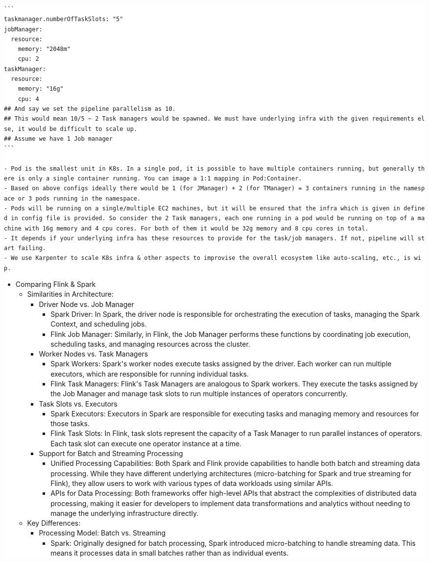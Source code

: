     ```
    taskmanager.numberOfTaskSlots: "5"
    jobManager:
      resource:
        memory: "2048m"
        cpu: 2  
    taskManager:
      resource:
        memory: "16g"
        cpu: 4
    ## And say we set the pipeline parallelism as 10. 
    ## This would mean 10/5 ~ 2 Task managers would be spawned. We must have underlying infra with the given requirements else, it would be difficult to scale up. 
    ## Assume we have 1 Job manager
    ```
    
    - Pod is the smallest unit in K8s. In a single pod, it is possible to have multiple containers running, but generally there is only a single container running. You can image a 1:1 mapping in Pod:Container.
    - Based on above configs ideally there would be 1 (for JManager) + 2 (for TManager) = 3 containers running in the namespace or 3 pods running in the namespace. 
    - Pods will be running on a single/multiple EC2 machines, but it will be ensured that the infra which is given in defined in config file is provided. So consider the 2 Task managers, each one running in a pod would be running on top of a machine with 16g memory and 4 cpu cores. For both of them it would be 32g memory and 8 cpu cores in total. 
    - It depends if your underlying infra has these resources to provide for the task/job managers. If not, pipeline will start failing. 
    - We use Karpenter to scale K8s infra & other aspects to improvise the overall ecosystem like auto-scaling, etc., is wip. 
- Comparing Flink & Spark
  - Similarities in Architecture:
    - Driver Node vs. Job Manager
      - Spark Driver: In Spark, the driver node is responsible for orchestrating the execution of tasks, managing the Spark Context, and scheduling jobs.
      - Flink Job Manager: Similarly, in Flink, the Job Manager performs these functions by coordinating job execution, scheduling tasks, and managing resources across the cluster.
    - Worker Nodes vs. Task Managers
      - Spark Workers: Spark's worker nodes execute tasks assigned by the driver. Each worker can run multiple executors, which are responsible for running individual tasks.
      - Flink Task Managers: Flink's Task Managers are analogous to Spark workers. They execute the tasks assigned by the Job Manager and manage task slots to run multiple instances of operators concurrently.
    - Task Slots vs. Executors
      - Spark Executors: Executors in Spark are responsible for executing tasks and managing memory and resources for those tasks.
      - Flink Task Slots: In Flink, task slots represent the capacity of a Task Manager to run parallel instances of operators. Each task slot can execute one operator instance at a time.
    - Support for Batch and Streaming Processing
      - Unified Processing Capabilities: Both Spark and Flink provide capabilities to handle both batch and streaming data processing. While they have different underlying architectures (micro-batching for Spark and true streaming for Flink), they allow users to work with various types of data workloads using similar APIs.
      - APIs for Data Processing: Both frameworks offer high-level APIs that abstract the complexities of distributed data processing, making it easier for developers to implement data transformations and analytics without needing to manage the underlying infrastructure directly.
  - Key Differences:
    - Processing Model: Batch vs. Streaming
      - Spark: Originally designed for batch processing, Spark introduced micro-batching to handle streaming data. This means it processes data in small batches rather than as individual events.